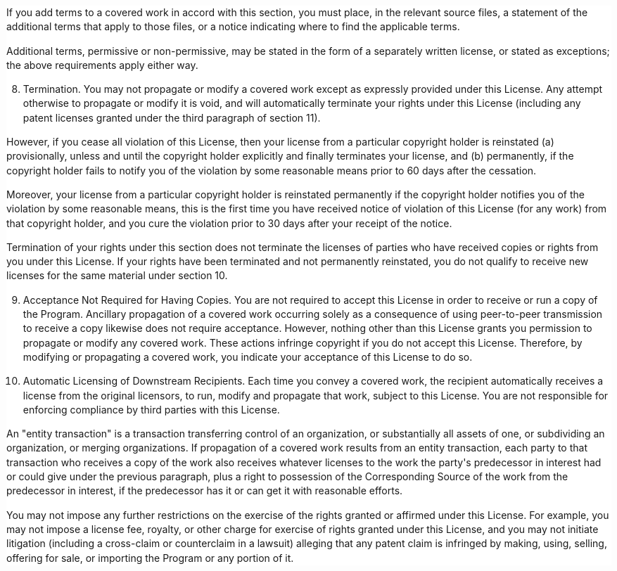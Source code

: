 If you add terms to a covered work in accord with this section, you must place, in the relevant
source files, a statement of the additional terms that apply to those files, or a notice indicating
where to find the applicable terms.

Additional terms, permissive or non-permissive, may be stated in the form of a separately written
license, or stated as exceptions; the above requirements apply either way.

8. Termination.
   You may not propagate or modify a covered work except as expressly provided under this License.
   Any attempt otherwise to propagate or modify it is void, and will automatically terminate your
   rights under this License (including any patent licenses granted under the third paragraph of
   section 11).

However, if you cease all violation of this License, then your license from a particular copyright
holder is reinstated (a) provisionally, unless and until the copyright holder explicitly and finally
terminates your license, and (b) permanently, if the copyright holder fails to notify you of the
violation by some reasonable means prior to 60 days after the cessation.

Moreover, your license from a particular copyright holder is reinstated permanently if the copyright
holder notifies you of the violation by some reasonable means, this is the first time you have
received notice of violation of this License (for any work) from that copyright holder, and you cure
the violation prior to 30 days after your receipt of the notice.

Termination of your rights under this section does not terminate the licenses of parties who have
received copies or rights from you under this License. If your rights have been terminated and not
permanently reinstated, you do not qualify to receive new licenses for the same material under
section 10.

9. Acceptance Not Required for Having Copies.
   You are not required to accept this License in order to receive or run a copy of the Program.
   Ancillary propagation of a covered work occurring solely as a consequence of using peer-to-peer
   transmission to receive a copy likewise does not require acceptance. However, nothing other than
   this License grants you permission to propagate or modify any covered work. These actions
   infringe copyright if you do not accept this License. Therefore, by modifying or propagating a
   covered work, you indicate your acceptance of this License to do so.

10. Automatic Licensing of Downstream Recipients.
    Each time you convey a covered work, the recipient automatically receives a license from the
    original licensors, to run, modify and propagate that work, subject to this License. You are not
    responsible for enforcing compliance by third parties with this License.

An "entity transaction" is a transaction transferring control of an organization, or substantially
all assets of one, or subdividing an organization, or merging organizations. If propagation of a
covered work results from an entity transaction, each party to that transaction who receives a copy
of the work also receives whatever licenses to the work the party's predecessor in interest had or
could give under the previous paragraph, plus a right to possession of the Corresponding Source of
the work from the predecessor in interest, if the predecessor has it or can get it with reasonable
efforts.

You may not impose any further restrictions on the exercise of the rights granted or affirmed under
this License. For example, you may not impose a license fee, royalty, or other charge for exercise
of rights granted under this License, and you may not initiate litigation (including a cross-claim
or counterclaim in a lawsuit) alleging that any patent claim is infringed by making, using, selling,
offering for sale, or importing the Program or any portion of it.
